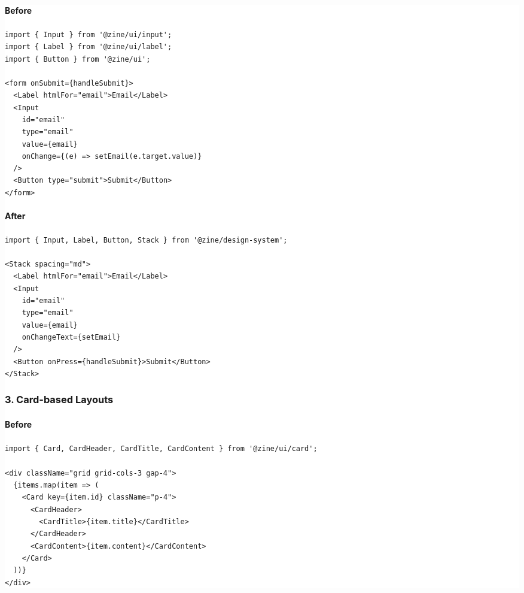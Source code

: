 #### Before
```tsx
import { Input } from '@zine/ui/input';
import { Label } from '@zine/ui/label';
import { Button } from '@zine/ui';

<form onSubmit={handleSubmit}>
  <Label htmlFor="email">Email</Label>
  <Input 
    id="email"
    type="email"
    value={email}
    onChange={(e) => setEmail(e.target.value)}
  />
  <Button type="submit">Submit</Button>
</form>
```

#### After
```tsx
import { Input, Label, Button, Stack } from '@zine/design-system';

<Stack spacing="md">
  <Label htmlFor="email">Email</Label>
  <Input 
    id="email"
    type="email"
    value={email}
    onChangeText={setEmail}
  />
  <Button onPress={handleSubmit}>Submit</Button>
</Stack>
```

### 3. Card-based Layouts

#### Before
```tsx
import { Card, CardHeader, CardTitle, CardContent } from '@zine/ui/card';

<div className="grid grid-cols-3 gap-4">
  {items.map(item => (
    <Card key={item.id} className="p-4">
      <CardHeader>
        <CardTitle>{item.title}</CardTitle>
      </CardHeader>
      <CardContent>{item.content}</CardContent>
    </Card>
  ))}
</div>
```
